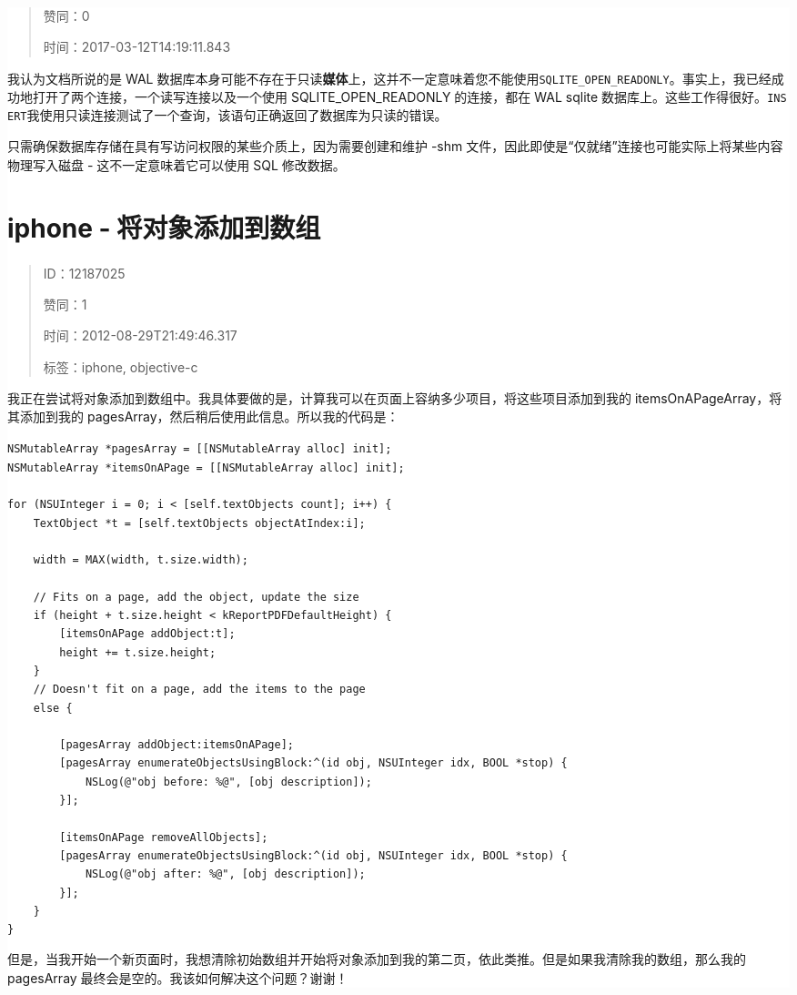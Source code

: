 > 赞同：0
> 
> 时间：2017-03-12T14:19:11.843

我认为文档所说的是 WAL 数据库本身可能不存在于只读**媒体**上，这并不一定意味着您不能使用`SQLITE_OPEN_READONLY`。事实上，我已经成功地打开了两个连接，一个读写连接以及一个使用 SQLITE_OPEN_READONLY 的连接，都在 WAL sqlite 数据库上。这些工作得很好。`INSERT`我使用只读连接测试了一个查询，该语句正确返回了数据库为只读的错误。

只需确保数据库存储在具有写访问权限的某些介质上，因为需要创建和维护 -shm 文件，因此即使是“仅就绪”连接也可能实际上将某些内容物理写入磁盘 - 这不一定意味着它可以使用 SQL 修改数据。

# iphone - 将对象添加到数组

> ID：12187025
> 
> 赞同：1
> 
> 时间：2012-08-29T21:49:46.317
> 
> 标签：iphone, objective-c

我正在尝试将对象添加到数组中。我具体要做的是，计算我可以在页面上容纳多少项目，将这些项目添加到我的 itemsOnAPageArray，将其添加到我的 pagesArray，然后稍后使用此信息。所以我的代码是：

```
NSMutableArray *pagesArray = [[NSMutableArray alloc] init];
NSMutableArray *itemsOnAPage = [[NSMutableArray alloc] init];

for (NSUInteger i = 0; i < [self.textObjects count]; i++) {
    TextObject *t = [self.textObjects objectAtIndex:i];

    width = MAX(width, t.size.width);

    // Fits on a page, add the object, update the size
    if (height + t.size.height < kReportPDFDefaultHeight) {
        [itemsOnAPage addObject:t];
        height += t.size.height;
    }
    // Doesn't fit on a page, add the items to the page
    else {

        [pagesArray addObject:itemsOnAPage];
        [pagesArray enumerateObjectsUsingBlock:^(id obj, NSUInteger idx, BOOL *stop) {
            NSLog(@"obj before: %@", [obj description]);
        }];

        [itemsOnAPage removeAllObjects];
        [pagesArray enumerateObjectsUsingBlock:^(id obj, NSUInteger idx, BOOL *stop) {
            NSLog(@"obj after: %@", [obj description]);
        }];
    }
} 
```

但是，当我开始一个新页面时，我想清除初始数组并开始将对象添加到我的第二页，依此类推。但是如果我清除我的数组，那么我的 pagesArray 最终会是空的。我该如何解决这个问题？谢谢！

